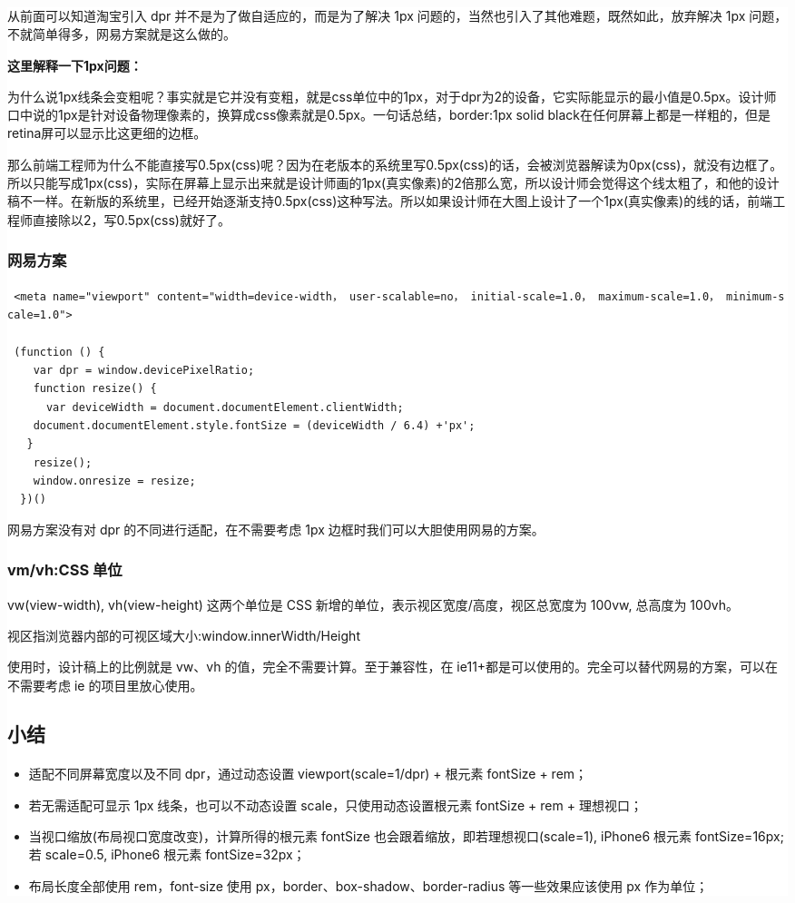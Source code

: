 从前面可以知道淘宝引入 dpr 并不是为了做自适应的，而是为了解决 1px 问题的，当然也引入了其他难题，既然如此，放弃解决 1px 问题，不就简单得多，网易方案就是这么做的。

**这里解释一下1px问题：**

为什么说1px线条会变粗呢？事实就是它并没有变粗，就是css单位中的1px，对于dpr为2的设备，它实际能显示的最小值是0.5px。设计师口中说的1px是针对设备物理像素的，换算成css像素就是0.5px。一句话总结，border:1px solid black在任何屏幕上都是一样粗的，但是retina屏可以显示比这更细的边框。

那么前端工程师为什么不能直接写0.5px(css)呢？因为在老版本的系统里写0.5px(css)的话，会被浏览器解读为0px(css)，就没有边框了。所以只能写成1px(css)，实际在屏幕上显示出来就是设计师画的1px(真实像素)的2倍那么宽，所以设计师会觉得这个线太粗了，和他的设计稿不一样。在新版的系统里，已经开始逐渐支持0.5px(css)这种写法。所以如果设计师在大图上设计了一个1px(真实像素)的线的话，前端工程师直接除以2，写0.5px(css)就好了。

### 网易方案

```
 <meta name="viewport" content="width=device-width， user-scalable=no， initial-scale=1.0， maximum-scale=1.0， minimum-scale=1.0">

 (function () {
    var dpr = window.devicePixelRatio;
    function resize() {
      var deviceWidth = document.documentElement.clientWidth;
    document.documentElement.style.fontSize = (deviceWidth / 6.4) +'px';
   }
    resize();
    window.onresize = resize;
  })()
```

网易方案没有对 dpr 的不同进行适配，在不需要考虑 1px 边框时我们可以大胆使用网易的方案。

### vm/vh:CSS 单位

vw(view-width), vh(view-height) 这两个单位是 CSS 新增的单位，表示视区宽度/高度，视区总宽度为 100vw, 总高度为 100vh。

视区指浏览器内部的可视区域大小:window.innerWidth/Height

使用时，设计稿上的比例就是 vw、vh 的值，完全不需要计算。至于兼容性，在 ie11+都是可以使用的。完全可以替代网易的方案，可以在不需要考虑 ie 的项目里放心使用。

## 小结

- 适配不同屏幕宽度以及不同 dpr，通过动态设置 viewport(scale=1/dpr) + 根元素 fontSize + rem；

- 若无需适配可显示 1px 线条，也可以不动态设置 scale，只使用动态设置根元素 fontSize + rem + 理想视口；

- 当视口缩放(布局视口宽度改变)，计算所得的根元素 fontSize 也会跟着缩放，即若理想视口(scale=1), iPhone6 根元素 fontSize=16px; 若 scale=0.5, iPhone6 根元素 fontSize=32px；

- 布局长度全部使用 rem，font-size 使用 px，border、box-shadow、border-radius 等一些效果应该使用 px 作为单位；
